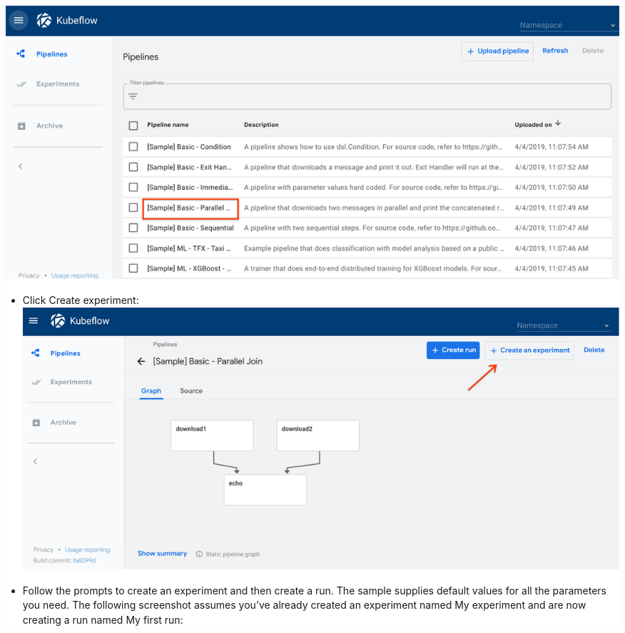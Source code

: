 ![2019-09-14-20-18-18.png](./images/2019-09-14-20-18-18.png)

* Click Create experiment: 
![2019-09-14-20-19-07.png](./images/2019-09-14-20-19-07.png)

* Follow the prompts to create an experiment and then create a run. The sample supplies default values for all the parameters you need. The following screenshot assumes you’ve already created an experiment named My experiment and are now creating a run named My first run: 